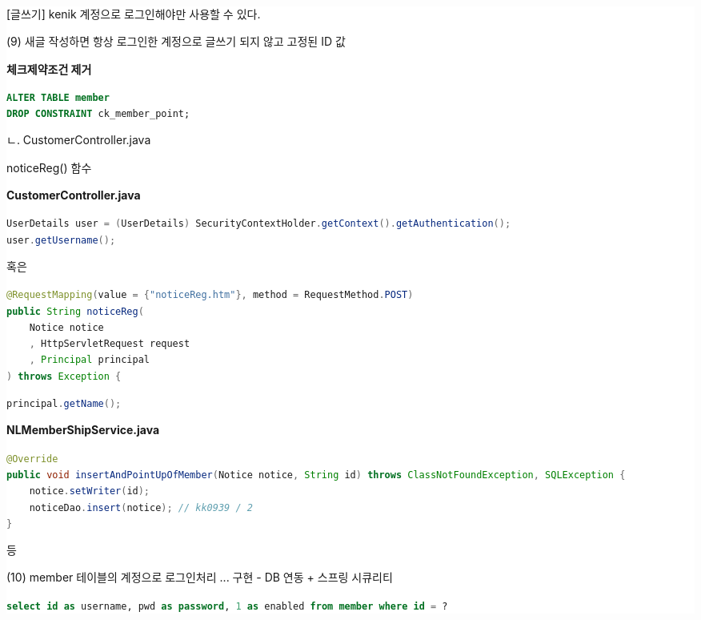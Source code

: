 [글쓰기] kenik 계정으로 로그인해야만 사용할 수 있다.

(9) 새글 작성하면 항상 로그인한 계정으로 글쓰기 되지 않고 고정된 ID 값



**체크제약조건 제거**

```sql
ALTER TABLE member
DROP CONSTRAINT ck_member_point;
```

ㄴ. CustomerController.java

noticeReg() 함수



**CustomerController.java**

```java
UserDetails user = (UserDetails) SecurityContextHolder.getContext().getAuthentication();
user.getUsername();
```

혹은

```java
@RequestMapping(value = {"noticeReg.htm"}, method = RequestMethod.POST)
public String noticeReg(
    Notice notice
    , HttpServletRequest request
    , Principal principal
) throws Exception {
```

```java
principal.getName();
```



**NLMemberShipService.java**

```java
@Override
public void insertAndPointUpOfMember(Notice notice, String id) throws ClassNotFoundException, SQLException {
    notice.setWriter(id);
    noticeDao.insert(notice); // kk0939 / 2
}
```



등



(10) member 테이블의 계정으로 로그인처리 ... 구현 - DB 연동 + 스프링 시큐리티



```sql
select id as username, pwd as password, 1 as enabled from member where id = ?
```
